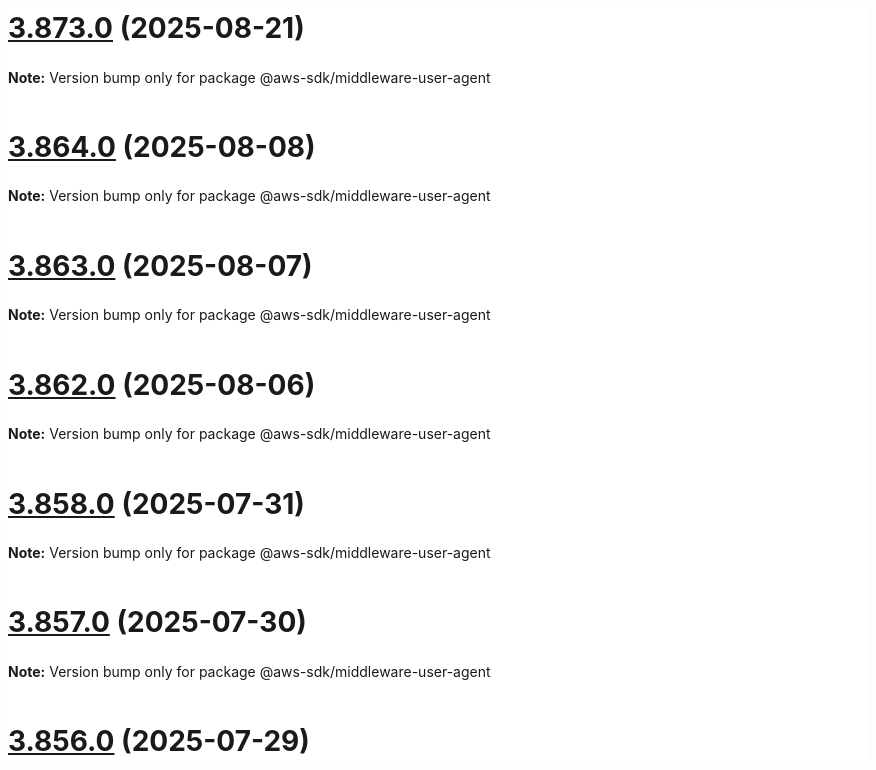



# [3.873.0](https://github.com/aws/aws-sdk-js-v3/compare/v3.872.0...v3.873.0) (2025-08-21)

**Note:** Version bump only for package @aws-sdk/middleware-user-agent





# [3.864.0](https://github.com/aws/aws-sdk-js-v3/compare/v3.863.0...v3.864.0) (2025-08-08)

**Note:** Version bump only for package @aws-sdk/middleware-user-agent





# [3.863.0](https://github.com/aws/aws-sdk-js-v3/compare/v3.862.0...v3.863.0) (2025-08-07)

**Note:** Version bump only for package @aws-sdk/middleware-user-agent





# [3.862.0](https://github.com/aws/aws-sdk-js-v3/compare/v3.861.0...v3.862.0) (2025-08-06)

**Note:** Version bump only for package @aws-sdk/middleware-user-agent





# [3.858.0](https://github.com/aws/aws-sdk-js-v3/compare/v3.857.0...v3.858.0) (2025-07-31)

**Note:** Version bump only for package @aws-sdk/middleware-user-agent





# [3.857.0](https://github.com/aws/aws-sdk-js-v3/compare/v3.856.0...v3.857.0) (2025-07-30)

**Note:** Version bump only for package @aws-sdk/middleware-user-agent





# [3.856.0](https://github.com/aws/aws-sdk-js-v3/compare/v3.855.0...v3.856.0) (2025-07-29)
